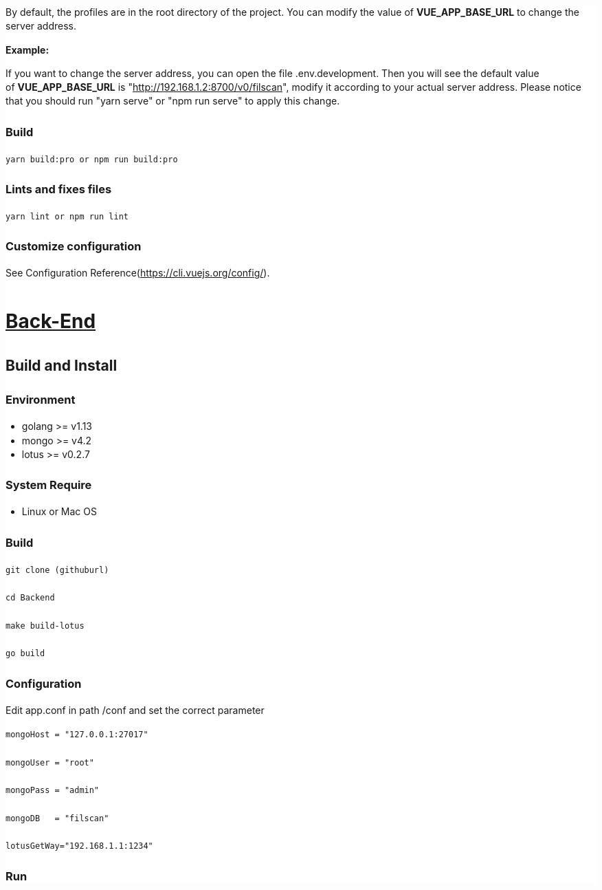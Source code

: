 By default, the profiles are in the root directory of the project. You can modify the value of **VUE_APP_BASE_URL** to change the server address.

**Example:**

If you want to change the server address, you can open the file .env.development. Then you will see the default value of **VUE_APP_BASE_URL** is "http://192.168.1.2:8700/v0/filscan", modify it according to your actual server address. Please notice that you should run "yarn serve" or "npm run serve" to apply this change.

### Build
```
yarn build:pro or npm run build:pro
```
### Lints and fixes files
```
yarn lint or npm run lint
```
### Customize configuration

See Configuration Reference(https://cli.vuejs.org/config/).

# [Back-End](https://github.com/ipfs-force-community/filscan-backend)

## Build and Install

### Environment

- golang >= v1.13
- mongo >= v4.2
- lotus >= v0.2.7

### System Require

- Linux or Mac OS

### Build
```
git clone (githuburl)

cd Backend

make build-lotus

go build
```
### Configuration

Edit app.conf in path /conf and set the correct parameter
```
mongoHost = "127.0.0.1:27017"

mongoUser = "root"

mongoPass = "admin"

mongoDB   = "filscan"

lotusGetWay="192.168.1.1:1234"
```
### Run

